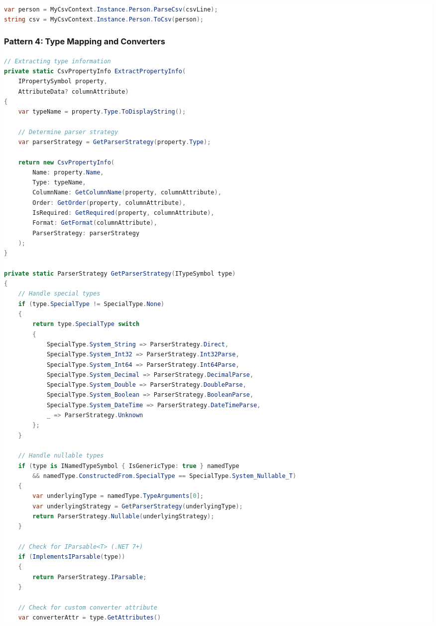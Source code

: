 ```csharp
var person = MyCsvContext.Instance.Person.ParseCsv(csvLine);
string csv = MyCsvContext.Instance.Person.ToCsv(person);
```

### Pattern 4: Type Mapping and Converters

```csharp
// Extracting type information
private static CsvPropertyInfo ExtractPropertyInfo(
    IPropertySymbol property,
    AttributeData? columnAttribute)
{
    var typeName = property.Type.ToDisplayString();

    // Determine parser strategy
    var parserStrategy = GetParserStrategy(property.Type);

    return new CsvPropertyInfo(
        Name: property.Name,
        Type: typeName,
        ColumnName: GetColumnName(property, columnAttribute),
        Order: GetOrder(property, columnAttribute),
        IsRequired: GetRequired(property, columnAttribute),
        Format: GetFormat(columnAttribute),
        ParserStrategy: parserStrategy
    );
}

private static ParserStrategy GetParserStrategy(ITypeSymbol type)
{
    // Handle special types
    if (type.SpecialType != SpecialType.None)
    {
        return type.SpecialType switch
        {
            SpecialType.System_String => ParserStrategy.Direct,
            SpecialType.System_Int32 => ParserStrategy.Int32Parse,
            SpecialType.System_Int64 => ParserStrategy.Int64Parse,
            SpecialType.System_Decimal => ParserStrategy.DecimalParse,
            SpecialType.System_Double => ParserStrategy.DoubleParse,
            SpecialType.System_Boolean => ParserStrategy.BooleanParse,
            SpecialType.System_DateTime => ParserStrategy.DateTimeParse,
            _ => ParserStrategy.Unknown
        };
    }

    // Handle nullable types
    if (type is INamedTypeSymbol { IsGenericType: true } namedType
        && namedType.ConstructedFrom.SpecialType == SpecialType.System_Nullable_T)
    {
        var underlyingType = namedType.TypeArguments[0];
        var underlyingStrategy = GetParserStrategy(underlyingType);
        return ParserStrategy.Nullable(underlyingStrategy);
    }

    // Check for IParsable<T> (.NET 7+)
    if (ImplementsIParsable(type))
    {
        return ParserStrategy.IParsable;
    }

    // Check for custom converter attribute
    var converterAttr = type.GetAttributes()
```